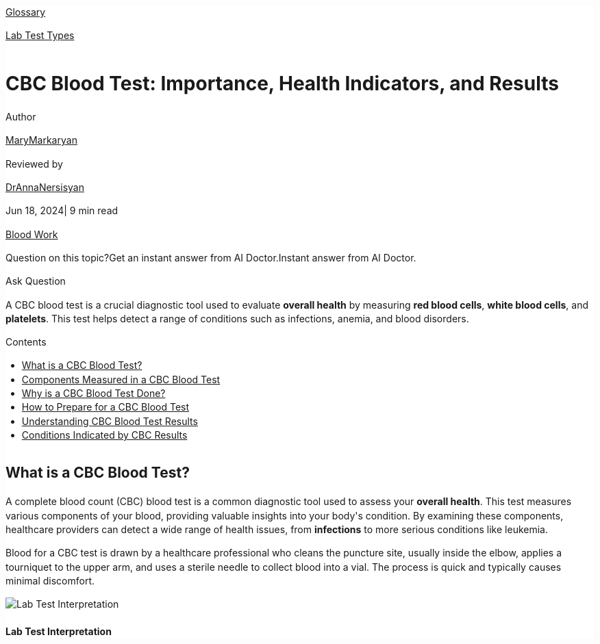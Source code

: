 [Glossary](https://docus.ai/glossary)

[Lab Test Types](https://docus.ai/glossary/lab-test-types)

# CBC Blood Test: Importance, Health Indicators, and Results

Author

[MaryMarkaryan](https://docus.ai/author/mary-markaryan)

Reviewed by

[DrAnnaNersisyan](https://docus.ai/author/dr-anna-nersisyan)

Jun 18, 2024\| 9 min read

[Blood Work](https://docus.ai/tags/blood-work)

Question on this topic?Get an instant answer from AI Doctor.Instant answer from AI Doctor.

Ask Question

A CBC blood test is a crucial diagnostic tool used to evaluate **overall health** by measuring **red blood cells**, **white blood cells**, and **platelets**. This test helps detect a range of conditions such as infections, anemia, and blood disorders.

Contents

- [What is a CBC Blood Test?](https://docus.ai/glossary/lab-test-types/cbc-blood-test#what-is-a-cbc-blood-test)
- [Components Measured in a CBC Blood Test](https://docus.ai/glossary/lab-test-types/cbc-blood-test#components-measured-in-a-cbc-blood-test)
- [Why is a CBC Blood Test Done?](https://docus.ai/glossary/lab-test-types/cbc-blood-test#why-is-a-cbc-blood-test-done)
- [How to Prepare for a CBC Blood Test](https://docus.ai/glossary/lab-test-types/cbc-blood-test#how-to-prepare-for-a-cbc-blood-test)
- [Understanding CBC Blood Test Results](https://docus.ai/glossary/lab-test-types/cbc-blood-test#understanding-cbc-blood-test-results)
- [Conditions Indicated by CBC Results](https://docus.ai/glossary/lab-test-types/cbc-blood-test#conditions-indicated-by-cbc-results)

## What is a CBC Blood Test?

A complete blood count (CBC) blood test is a common diagnostic tool used to assess your **overall health**. This test measures various components of your blood, providing valuable insights into your body's condition. By examining these components, healthcare providers can detect a wide range of health issues, from **infections** to more serious conditions like leukemia.

Blood for a CBC test is drawn by a healthcare professional who cleans the puncture site, usually inside the elbow, applies a tourniquet to the upper arm, and uses a sterile needle to collect blood into a vial. The process is quick and typically causes minimal discomfort.

![Lab Test Interpretation](https://docus.ai/_next/image?url=%2Fhome%2Fservices%2Fhome_lab_tests.png&w=3840&q=100)

#### Lab Test Interpretation
